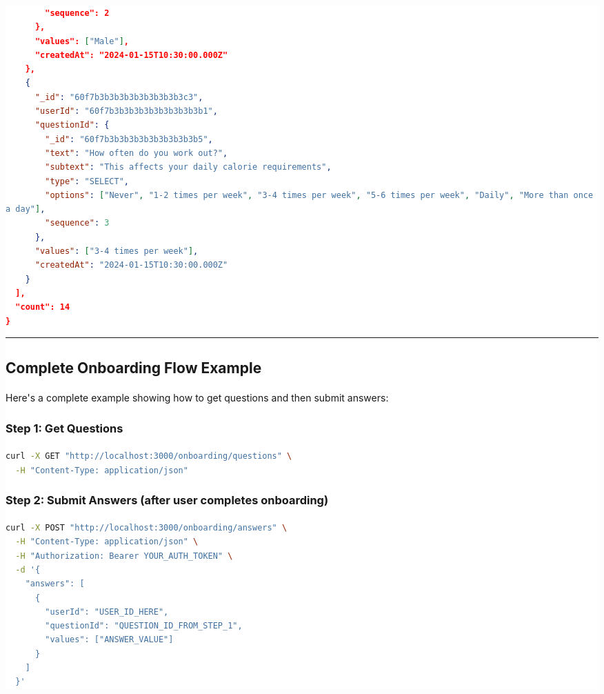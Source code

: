 ```json
        "sequence": 2
      },
      "values": ["Male"],
      "createdAt": "2024-01-15T10:30:00.000Z"
    },
    {
      "_id": "60f7b3b3b3b3b3b3b3b3b3c3",
      "userId": "60f7b3b3b3b3b3b3b3b3b3b1",
      "questionId": {
        "_id": "60f7b3b3b3b3b3b3b3b3b3b5",
        "text": "How often do you work out?",
        "subtext": "This affects your daily calorie requirements",
        "type": "SELECT",
        "options": ["Never", "1-2 times per week", "3-4 times per week", "5-6 times per week", "Daily", "More than once a day"],
        "sequence": 3
      },
      "values": ["3-4 times per week"],
      "createdAt": "2024-01-15T10:30:00.000Z"
    }
  ],
  "count": 14
}
```

---

## Complete Onboarding Flow Example

Here's a complete example showing how to get questions and then submit answers:

### Step 1: Get Questions
```bash
curl -X GET "http://localhost:3000/onboarding/questions" \
  -H "Content-Type: application/json"
```

### Step 2: Submit Answers (after user completes onboarding)
```bash
curl -X POST "http://localhost:3000/onboarding/answers" \
  -H "Content-Type: application/json" \
  -H "Authorization: Bearer YOUR_AUTH_TOKEN" \
  -d '{
    "answers": [
      {
        "userId": "USER_ID_HERE",
        "questionId": "QUESTION_ID_FROM_STEP_1",
        "values": ["ANSWER_VALUE"]
      }
    ]
  }'
```
